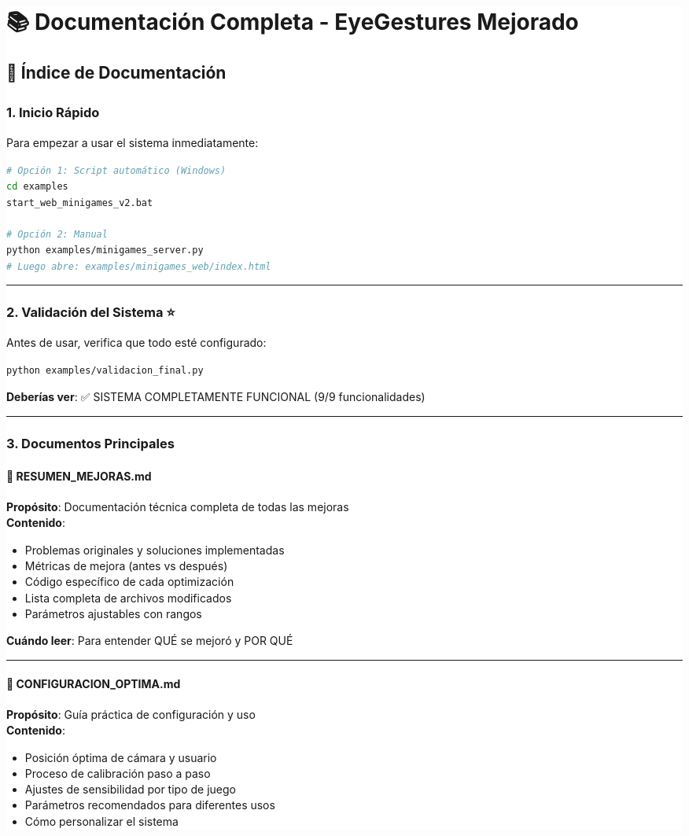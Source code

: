 # 📚 Documentación Completa - EyeGestures Mejorado

## 🎯 Índice de Documentación

### 1. **Inicio Rápido**
Para empezar a usar el sistema inmediatamente:

```bash
# Opción 1: Script automático (Windows)
cd examples
start_web_minigames_v2.bat

# Opción 2: Manual
python examples/minigames_server.py
# Luego abre: examples/minigames_web/index.html
```

---

### 2. **Validación del Sistema** ⭐
Antes de usar, verifica que todo esté configurado:

```bash
python examples/validacion_final.py
```

**Deberías ver**: ✅ SISTEMA COMPLETAMENTE FUNCIONAL (9/9 funcionalidades)

---

### 3. **Documentos Principales**

#### 📖 **RESUMEN_MEJORAS.md**
**Propósito**: Documentación técnica completa de todas las mejoras  
**Contenido**:
- Problemas originales y soluciones implementadas
- Métricas de mejora (antes vs después)
- Código específico de cada optimización
- Lista completa de archivos modificados
- Parámetros ajustables con rangos

**Cuándo leer**: Para entender QUÉ se mejoró y POR QUÉ

---

#### 📖 **CONFIGURACION_OPTIMA.md**
**Propósito**: Guía práctica de configuración y uso  
**Contenido**:
- Posición óptima de cámara y usuario
- Proceso de calibración paso a paso
- Ajustes de sensibilidad por tipo de juego
- Parámetros recomendados para diferentes usos
- Cómo personalizar el sistema

